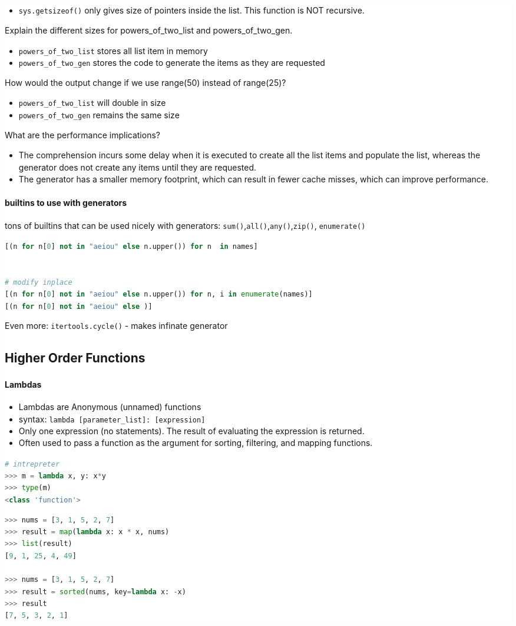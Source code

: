 * `sys.getsizeof()` only gives size of pointers inside the list. This function is NOT recursive.

Explain the different sizes for powers_of_two_list and powers_of_two_gen.

* `powers_of_two_list` stores all list item in memory
* `powers_of_two_gen` stores the code to generate the items as they are requested

How would the output change if we use range(50) instead of range(25)?
* `powers_of_two_list` will double in size
* `powers_of_two_gen` remains the same size

What are the performance implications?
* The comprehension incurs some delay when it is executed to create all the list items and populate the list, whereas the generator does not create any items until they are requested.
* The generator has a smaller memory footprint, which can result in fewer cache misses, which can improve performance.



#### builtins to use with generators

tons of builtins that can be used nicely with generators:
`sum()`,`all()`,`any()`,`zip()`, `enumerate()`

```py
[(n for n[0] not in "aeiou" else n.upper()) for n  in names]


# modify inplace
[(n for n[0] not in "aeiou" else n.upper()) for n, i in enumerate(names)]
[(n for n[0] not in "aeiou" else )]

```

Even more:
`itertools.cycle()` - makes infinate generator

## Higher Order Functions

#### Lambdas

* Lambdas are Anonymous (unnamed) functions
* syntax: `lambda [parameter_list]: [expression]`
* Only one expression (no statements). The result of evaluating the expression is returned.
* Often used to pass a function as the argument for sorting, filtering, and mapping functions.

```py
# intrepreter
>>> m = lambda x, y: x*y
>>> type(m)
<class 'function'>
```
```py
>>> nums = [3, 1, 5, 2, 7]
>>> result = map(lambda x: x * x, nums)
>>> list(result)
[9, 1, 25, 4, 49]

>>> nums = [3, 1, 5, 2, 7]
>>> result = sorted(nums, key=lambda x: -x)
>>> result
[7, 5, 3, 2, 1]
```
